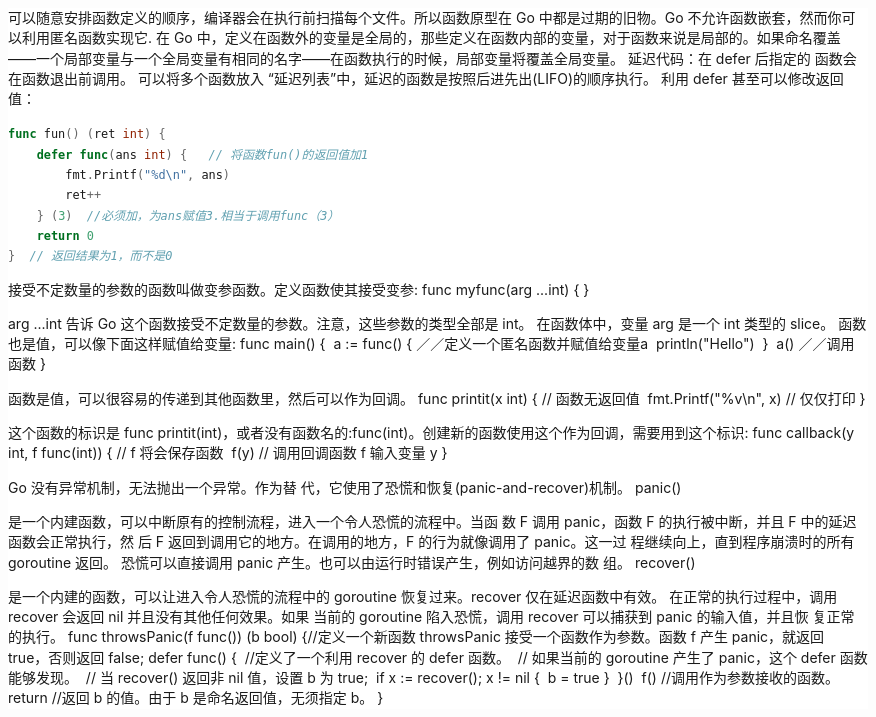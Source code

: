 可以随意安排函数定义的顺序，编译器会在执行前扫描每个文件。所以函数原型在 Go 中都是过期的旧物。Go 不允许函数嵌套，然而你可以利用匿名函数实现它.
在 Go 中，定义在函数外的变量是全局的，那些定义在函数内部的变量，对于函数来说是局部的。如果命名覆盖——一个局部变量与一个全局变量有相同的名字——在函数执行的时候，局部变量将覆盖全局变量。
延迟代码：在 defer 后指定的 函数会在函数退出前调用。
可以将多个函数放入 “延迟列表”中，延迟的函数是按照后进先出(LIFO)的顺序执行。
利用 defer 甚至可以修改返回值：

```go
func fun() (ret int) {
    defer func(ans int) {   // 将函数fun()的返回值加1
        fmt.Printf("%d\n", ans)
        ret++
    } (3)  //必须加，为ans赋值3.相当于调用func（3）
    return 0
}  // 返回结果为1，而不是0
```

接受不定数量的参数的函数叫做变参函数。定义函数使其接受变参:
func myfunc(arg ...int) { }

arg ...int 告诉 Go 这个函数接受不定数量的参数。注意，这些参数的类型全部是 int。
在函数体中，变量 arg 是一个 int 类型的 slice。
函数也是值，可以像下面这样赋值给变量:
func main() {
​    a := func() {         ／／定义一个匿名函数并赋值给变量a
​        println("Hello")
​    }
​    a()                        ／／调用函数
}

函数是值，可以很容易的传递到其他函数里，然后可以作为回调。
func printit(x int) {  // 函数无返回值 
​    fmt.Printf("%v\n", x)  // 仅仅打印
}

这个函数的标识是 func printit(int)，或者没有函数名的:func(int)。创建新的函数使用这个作为回调，需要用到这个标识:
func callback(y int, f func(int)) { // f 将会保存函数 
​    f(y) // 调用回调函数 f 输入变量 y
}

Go 没有异常机制，无法抛出一个异常。作为替 代，它使用了恐慌和恢复(panic-and-recover)机制。
panic()

是一个内建函数，可以中断原有的控制流程，进入一个令人恐慌的流程中。当函 数 F 调用 panic，函数 F 的执行被中断，并且 F 中的延迟函数会正常执行，然 后 F 返回到调用它的地方。在调用的地方，F 的行为就像调用了 panic。这一过 程继续向上，直到程序崩溃时的所有 goroutine 返回。
恐慌可以直接调用 panic 产生。也可以由运行时错误产生，例如访问越界的数 组。
recover()

是一个内建的函数，可以让进入令人恐慌的流程中的 goroutine 恢复过来。recover 仅在延迟函数中有效。
在正常的执行过程中，调用 recover 会返回 nil 并且没有其他任何效果。如果 当前的 goroutine 陷入恐慌，调用 recover 可以捕获到 panic 的输入值，并且恢 复正常的执行。
func throwsPanic(f func()) (b bool) {//定义一个新函数 throwsPanic 接受一个函数作为参数。函数 f 产生 panic，就返回 true，否则返回 false;
​    defer func() { 
​    //定义了一个利用 recover 的 defer 函数。
​    // 如果当前的 goroutine 产生了 panic，这个 defer 函数能够发现。
​    // 当 recover() 返回非 nil 值，设置 b 为 true;
​        if x := recover(); x != nil { 
​            b = true
​        } 
​    }()
​    f()    //调用作为参数接收的函数。
​    return //返回 b 的值。由于 b 是命名返回值，无须指定 b。
}
